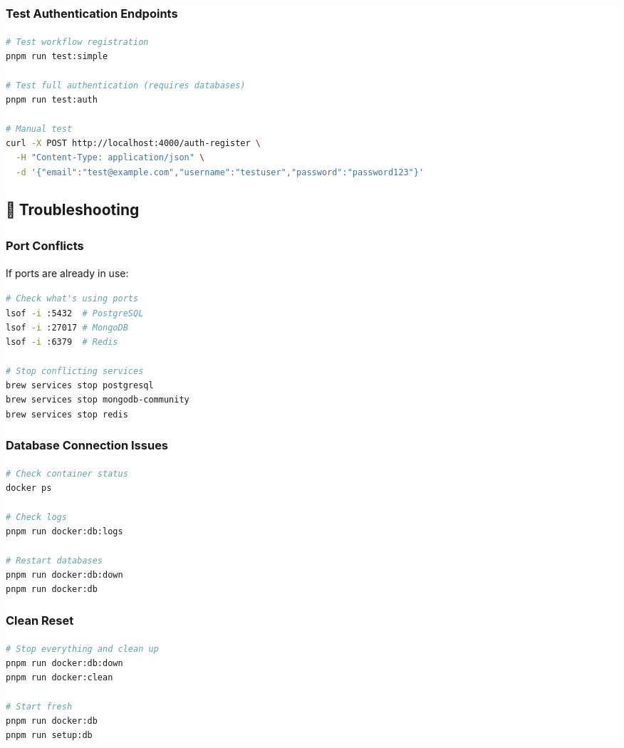 ### Test Authentication Endpoints
```bash
# Test workflow registration
pnpm run test:simple

# Test full authentication (requires databases)
pnpm run test:auth

# Manual test
curl -X POST http://localhost:4000/auth-register \
  -H "Content-Type: application/json" \
  -d '{"email":"test@example.com","username":"testuser","password":"password123"}'
```

## 🚨 Troubleshooting

### Port Conflicts
If ports are already in use:
```bash
# Check what's using ports
lsof -i :5432  # PostgreSQL
lsof -i :27017 # MongoDB
lsof -i :6379  # Redis

# Stop conflicting services
brew services stop postgresql
brew services stop mongodb-community
brew services stop redis
```

### Database Connection Issues
```bash
# Check container status
docker ps

# Check logs
pnpm run docker:db:logs

# Restart databases
pnpm run docker:db:down
pnpm run docker:db
```

### Clean Reset
```bash
# Stop everything and clean up
pnpm run docker:db:down
pnpm run docker:clean

# Start fresh
pnpm run docker:db
pnpm run setup:db
```
